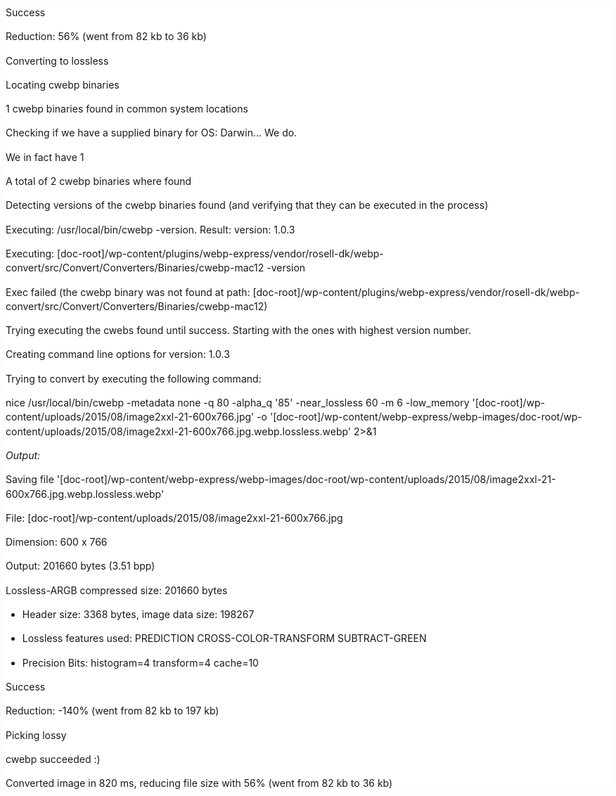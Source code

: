 Success

Reduction: 56% (went from 82 kb to 36 kb)


Converting to lossless

Locating cwebp binaries

1 cwebp binaries found in common system locations

Checking if we have a supplied binary for OS: Darwin... We do.

We in fact have 1

A total of 2 cwebp binaries where found

Detecting versions of the cwebp binaries found (and verifying that they can be executed in the process)

Executing: /usr/local/bin/cwebp -version. Result: version: 1.0.3

Executing: [doc-root]/wp-content/plugins/webp-express/vendor/rosell-dk/webp-convert/src/Convert/Converters/Binaries/cwebp-mac12 -version

Exec failed (the cwebp binary was not found at path: [doc-root]/wp-content/plugins/webp-express/vendor/rosell-dk/webp-convert/src/Convert/Converters/Binaries/cwebp-mac12)

Trying executing the cwebs found until success. Starting with the ones with highest version number.

Creating command line options for version: 1.0.3

Trying to convert by executing the following command:

nice /usr/local/bin/cwebp -metadata none -q 80 -alpha_q '85' -near_lossless 60 -m 6 -low_memory '[doc-root]/wp-content/uploads/2015/08/image2xxl-21-600x766.jpg' -o '[doc-root]/wp-content/webp-express/webp-images/doc-root/wp-content/uploads/2015/08/image2xxl-21-600x766.jpg.webp.lossless.webp' 2>&1


*Output:* 

Saving file '[doc-root]/wp-content/webp-express/webp-images/doc-root/wp-content/uploads/2015/08/image2xxl-21-600x766.jpg.webp.lossless.webp'

File:      [doc-root]/wp-content/uploads/2015/08/image2xxl-21-600x766.jpg

Dimension: 600 x 766

Output:    201660 bytes (3.51 bpp)

Lossless-ARGB compressed size: 201660 bytes

  * Header size: 3368 bytes, image data size: 198267

  * Lossless features used: PREDICTION CROSS-COLOR-TRANSFORM SUBTRACT-GREEN

  * Precision Bits: histogram=4 transform=4 cache=10


Success

Reduction: -140% (went from 82 kb to 197 kb)


Picking lossy

cwebp succeeded :)


Converted image in 820 ms, reducing file size with 56% (went from 82 kb to 36 kb)

